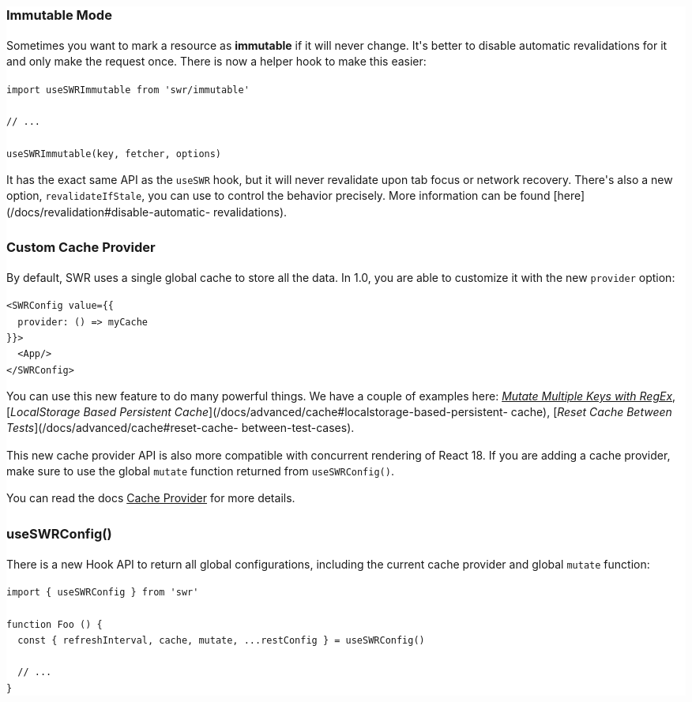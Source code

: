 ### Immutable Mode

Sometimes you want to mark a resource as **immutable** if it will never
change. It's better to disable automatic revalidations for it and only make
the request once. There is now a helper hook to make this easier:

    
    
    import useSWRImmutable from 'swr/immutable'
     
    // ...
     
    useSWRImmutable(key, fetcher, options)

It has the exact same API as the `useSWR` hook, but it will never revalidate
upon tab focus or network recovery. There's also a new option,
`revalidateIfStale`, you can use to control the behavior precisely. More
information can be found [here](/docs/revalidation#disable-automatic-
revalidations).

### Custom Cache Provider

By default, SWR uses a single global cache to store all the data. In 1.0, you
are able to customize it with the new `provider` option:

    
    
    <SWRConfig value={{
      provider: () => myCache
    }}>
      <App/>
    </SWRConfig>

You can use this new feature to do many powerful things. We have a couple of
examples here: [_Mutate Multiple Keys with
RegEx_](/docs/advanced/cache#mutate-multiple-keys-from-regex), [_LocalStorage
Based Persistent Cache_](/docs/advanced/cache#localstorage-based-persistent-
cache), [_Reset Cache Between Tests_](/docs/advanced/cache#reset-cache-
between-test-cases).

This new cache provider API is also more compatible with concurrent rendering
of React 18. If you are adding a cache provider, make sure to use the global
`mutate` function returned from `useSWRConfig()`.

You can read the docs [Cache Provider](/docs/advanced/cache) for more details.

### useSWRConfig()

There is a new Hook API to return all global configurations, including the
current cache provider and global `mutate` function:

    
    
    import { useSWRConfig } from 'swr'
     
    function Foo () {
      const { refreshInterval, cache, mutate, ...restConfig } = useSWRConfig()
     
      // ...
    }
